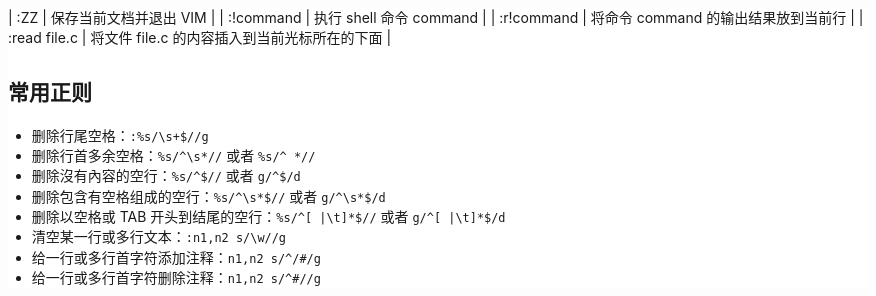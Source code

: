| :ZZ          | 保存当前文档并退出 VIM                       |
| :!command    | 执行 shell 命令 command                      |
| :r!command   | 将命令 command 的输出结果放到当前行          |
| :read file.c | 将文件 file.c 的内容插入到当前光标所在的下面 |

## 常用正则

- 删除行尾空格：`:%s/\s+$//g`
- 删除行首多余空格：`%s/^\s*//` 或者 `%s/^ *//`
- 删除沒有內容的空行：`%s/^$//` 或者 `g/^$/d`
- 删除包含有空格组成的空行：`%s/^\s*$//` 或者 `g/^\s*$/d`
- 删除以空格或 TAB 开头到结尾的空行：`%s/^[ |\t]*$//` 或者 `g/^[ |\t]*$/d`
- 清空某一行或多行文本：`:n1,n2 s/\w//g`
- 给一行或多行首字符添加注释：`n1,n2 s/^/#/g`
- 给一行或多行首字符删除注释：`n1,n2 s/^#//g`